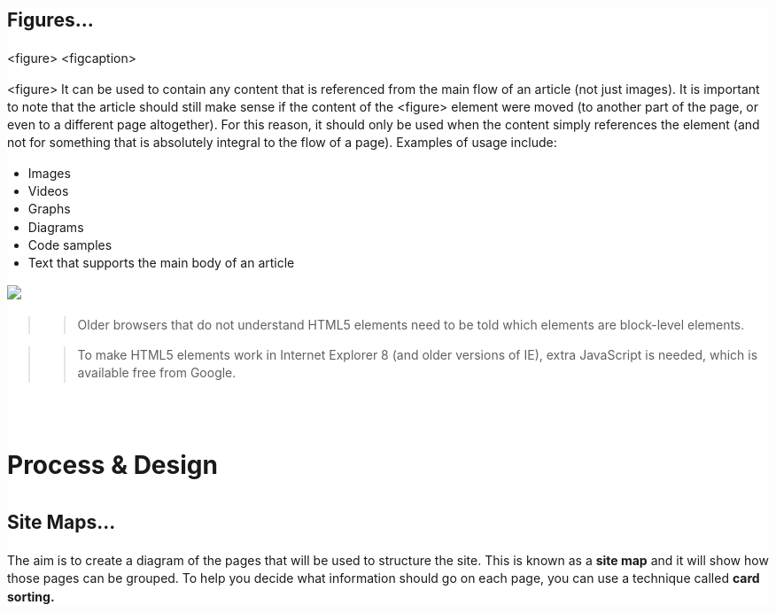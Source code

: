 ## Figures...
<figure\> <figcaption\>

<figure\> It can be used
to contain any content that is
referenced from the main flow of
an article (not just images).
It is important to note that the
article should still make sense
if the content of the <figure\>
element were moved (to another
part of the page, or even to a
different page altogether).
For this reason, it should only be
used when the content simply
references the element (and not
for something that is absolutely
integral to the flow of a page).
Examples of usage include:
* Images
* Videos
* Graphs
* Diagrams
* Code samples
* Text that supports the main
body of an article

![](https://cdn.educba.com/academy/wp-content/uploads/2020/03/HTML-figure-Tag-Example-3-1.png)

>> Older browsers that do not understand HTML5 elements need to be told which elements are block-level elements.

>> To make HTML5 elements work in Internet Explorer 8 (and older versions of IE), extra JavaScript is needed, which is available free from Google.

<br>

# Process & Design

## Site Maps...

The aim is to create a diagram
of the pages that will be used
to structure the site. This is
known as a **site map** and it will
show how those pages can be
grouped.
To help you decide what
information should go on each
page, you can use a technique
called **card sorting.**

